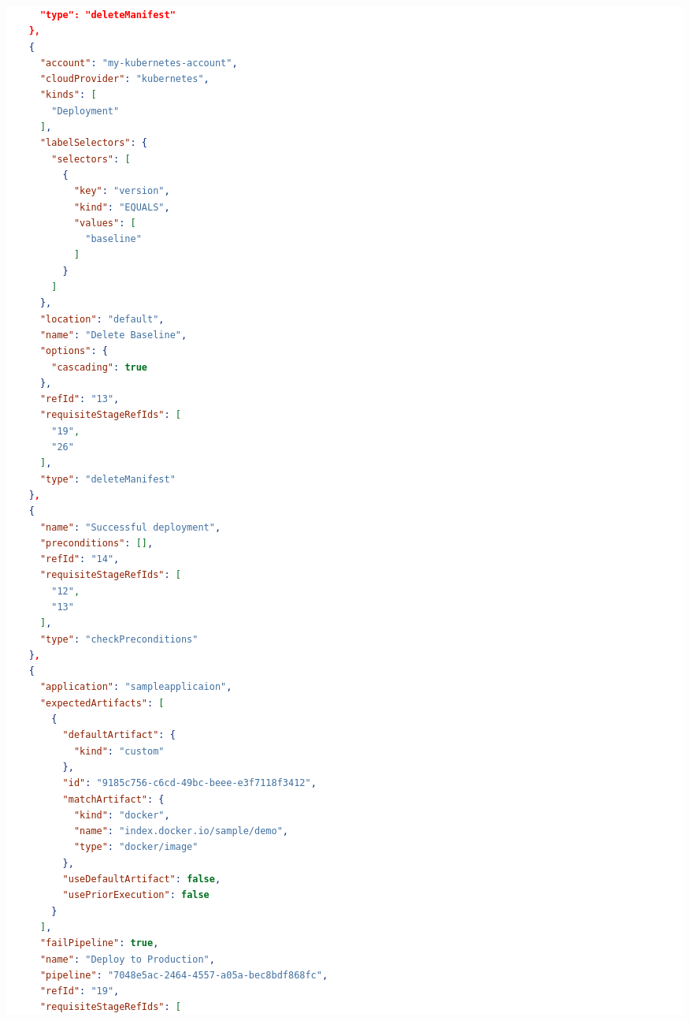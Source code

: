 ```JSON
      "type": "deleteManifest"
    },
    {
      "account": "my-kubernetes-account",
      "cloudProvider": "kubernetes",
      "kinds": [
        "Deployment"
      ],
      "labelSelectors": {
        "selectors": [
          {
            "key": "version",
            "kind": "EQUALS",
            "values": [
              "baseline"
            ]
          }
        ]
      },
      "location": "default",
      "name": "Delete Baseline",
      "options": {
        "cascading": true
      },
      "refId": "13",
      "requisiteStageRefIds": [
        "19",
        "26"
      ],
      "type": "deleteManifest"
    },
    {
      "name": "Successful deployment",
      "preconditions": [],
      "refId": "14",
      "requisiteStageRefIds": [
        "12",
        "13"
      ],
      "type": "checkPreconditions"
    },
    {
      "application": "sampleapplicaion",
      "expectedArtifacts": [
        {
          "defaultArtifact": {
            "kind": "custom"
          },
          "id": "9185c756-c6cd-49bc-beee-e3f7118f3412",
          "matchArtifact": {
            "kind": "docker",
            "name": "index.docker.io/sample/demo",
            "type": "docker/image"
          },
          "useDefaultArtifact": false,
          "usePriorExecution": false
        }
      ],
      "failPipeline": true,
      "name": "Deploy to Production",
      "pipeline": "7048e5ac-2464-4557-a05a-bec8bdf868fc",
      "refId": "19",
      "requisiteStageRefIds": [
```